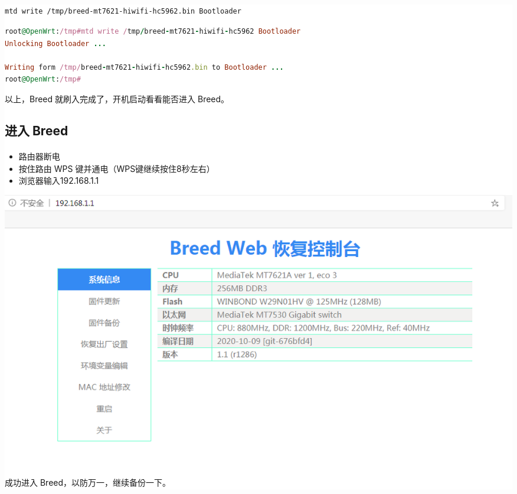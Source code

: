    `mtd write /tmp/breed-mt7621-hiwifi-hc5962.bin Bootloader`

```ruby
root@OpenWrt:/tmp#mtd write /tmp/breed-mt7621-hiwifi-hc5962 Bootloader
Unlocking Bootloader ...

Writing form /tmp/breed-mt7621-hiwifi-hc5962.bin to Bootloader ...
root@OpenWrt:/tmp#
```

以上，Breed 就刷入完成了，开机启动看看能否进入 Breed。

## 进入 Breed

- 路由器断电
- 按住路由 WPS 键并通电（WPS键继续按住8秒左右）
- 浏览器输入192.168.1.1

![img](./assets/msg1500_9.png)

成功进入 Breed，以防万一，继续备份一下。


